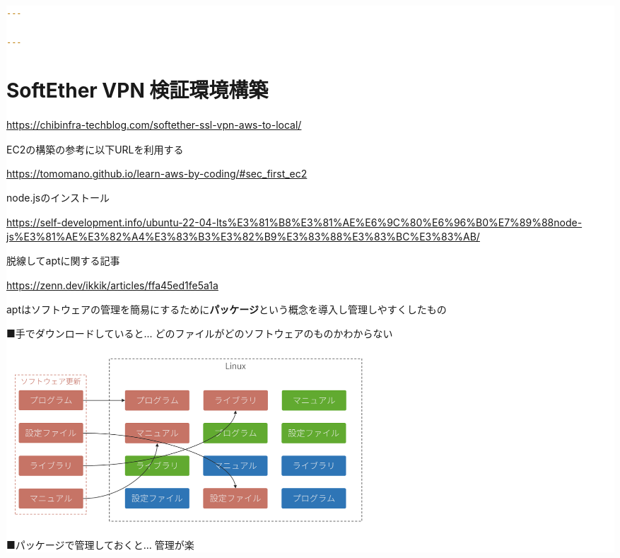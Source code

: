 ```yaml
---

---
```


# SoftEther VPN 検証環境構築

https://chibinfra-techblog.com/softether-ssl-vpn-aws-to-local/

EC2の構築の参考に以下URLを利用する

https://tomomano.github.io/learn-aws-by-coding/#sec_first_ec2

node.jsのインストール

https://self-development.info/ubuntu-22-04-lts%E3%81%B8%E3%81%AE%E6%9C%80%E6%96%B0%E7%89%88node-js%E3%81%AE%E3%82%A4%E3%83%B3%E3%82%B9%E3%83%88%E3%83%BC%E3%83%AB/

脱線してaptに関する記事

https://zenn.dev/ikkik/articles/ffa45ed1fe5a1a

aptはソフトウェアの管理を簡易にするために**パッケージ**という概念を導入し管理しやすくしたもの

■手でダウンロードしていると... どのファイルがどのソフトウェアのものかわからない

<img src="./img/softetherVPN検証環境構築/image-20230705105044015.png" alt="image-20230705105044015" style="zoom:50%;" />

■パッケージで管理しておくと... 管理が楽
